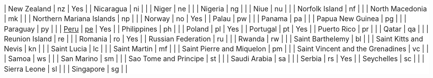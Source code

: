 | New Zealand                                   | nz                              | Yes        |
| Nicaragua                                     | ni                              |            |
| Niger                                         | ne                              |            |
| Nigeria                                       | ng                              |            |
| Niue                                          | nu                              |            |
| Norfolk Island                                | nf                              |            |
| North Macedonia                               | mk                              |            |
| Northern Mariana Islands                      | np                              |            |
| Norway                                        | no                              | Yes        |
| Palau                                         | pw                              |            |
| Panama                                        | pa                              |            |
| Papua New Guinea                              | pg                              |            |
| Paraguay                                      | py                              |            |
| [Peru](#peru)                                 | [pe](#peru)                     | Yes        |
| Philippines                                   | ph                              |            |
| Poland                                        | pl                              | Yes        |
| Portugal                                      | pt                              | Yes        |
| Puerto Rico                                   | pr                              |            |
| Qatar                                         | qa                              |            |
| Reunion Island                                | re                              |            |
| Romania                                       | ro                              | Yes        |
| Russian Federation                            | ru                              |            |
| Rwanda                                        | rw                              |            |
| Saint Barthelemy                              | bl                              |            |
| Saint Kitts and Nevis                         | kn                              |            |
| Saint Lucia                                   | lc                              |            |
| Saint Martin                                  | mf                              |            |
| Saint Pierre and Miquelon                     | pm                              |            |
| Saint Vincent and the Grenadines              | vc                              |            |
| Samoa                                         | ws                              |            |
| San Marino                                    | sm                              |            |
| Sao Tome and Principe                         | st                              |            |
| Saudi Arabia                                  | sa                              |            |
| Serbia                                        | rs                              | Yes        |
| Seychelles                                    | sc                              |            |
| Sierra Leone                                  | sl                              |            |
| Singapore                                     | sg                              |            |
